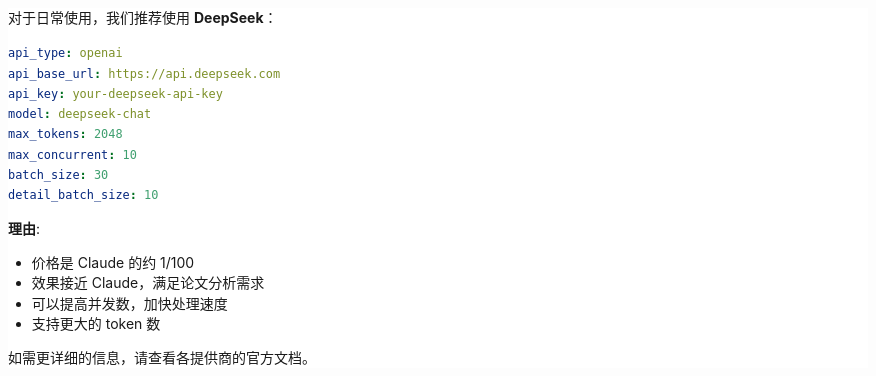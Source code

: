 对于日常使用，我们推荐使用 **DeepSeek**：

```yaml
api_type: openai
api_base_url: https://api.deepseek.com
api_key: your-deepseek-api-key
model: deepseek-chat
max_tokens: 2048
max_concurrent: 10
batch_size: 30
detail_batch_size: 10
```

**理由**:
- 价格是 Claude 的约 1/100
- 效果接近 Claude，满足论文分析需求
- 可以提高并发数，加快处理速度
- 支持更大的 token 数

如需更详细的信息，请查看各提供商的官方文档。
